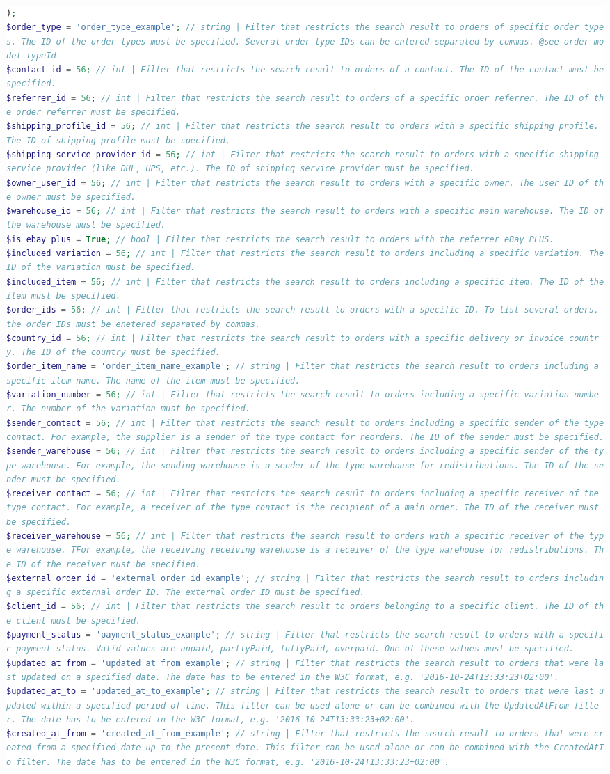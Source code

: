 ```php
);
$order_type = 'order_type_example'; // string | Filter that restricts the search result to orders of specific order types. The ID of the order types must be specified. Several order type IDs can be entered separated by commas. @see order model typeId
$contact_id = 56; // int | Filter that restricts the search result to orders of a contact. The ID of the contact must be specified.
$referrer_id = 56; // int | Filter that restricts the search result to orders of a specific order referrer. The ID of the order referrer must be specified.
$shipping_profile_id = 56; // int | Filter that restricts the search result to orders with a specific shipping profile. The ID of shipping profile must be specified.
$shipping_service_provider_id = 56; // int | Filter that restricts the search result to orders with a specific shipping service provider (like DHL, UPS, etc.). The ID of shipping service provider must be specified.
$owner_user_id = 56; // int | Filter that restricts the search result to orders with a specific owner. The user ID of the owner must be specified.
$warehouse_id = 56; // int | Filter that restricts the search result to orders with a specific main warehouse. The ID of the warehouse must be specified.
$is_ebay_plus = True; // bool | Filter that restricts the search result to orders with the referrer eBay PLUS.
$included_variation = 56; // int | Filter that restricts the search result to orders including a specific variation. The ID of the variation must be specified.
$included_item = 56; // int | Filter that restricts the search result to orders including a specific item. The ID of the item must be specified.
$order_ids = 56; // int | Filter that restricts the search result to orders with a specific ID. To list several orders, the order IDs must be enetered separated by commas.
$country_id = 56; // int | Filter that restricts the search result to orders with a specific delivery or invoice country. The ID of the country must be specified.
$order_item_name = 'order_item_name_example'; // string | Filter that restricts the search result to orders including a specific item name. The name of the item must be specified.
$variation_number = 56; // int | Filter that restricts the search result to orders including a specific variation number. The number of the variation must be specified.
$sender_contact = 56; // int | Filter that restricts the search result to orders including a specific sender of the type contact. For example, the supplier is a sender of the type contact for reorders. The ID of the sender must be specified.
$sender_warehouse = 56; // int | Filter that restricts the search result to orders including a specific sender of the type warehouse. For example, the sending warehouse is a sender of the type warehouse for redistributions. The ID of the sender must be specified.
$receiver_contact = 56; // int | Filter that restricts the search result to orders including a specific receiver of the type contact. For example, a receiver of the type contact is the recipient of a main order. The ID of the receiver must be specified.
$receiver_warehouse = 56; // int | Filter that restricts the search result to orders with a specific receiver of the type warehouse. TFor example, the receiving receiving warehouse is a receiver of the type warehouse for redistributions. The ID of the receiver must be specified.
$external_order_id = 'external_order_id_example'; // string | Filter that restricts the search result to orders including a specific external order ID. The external order ID must be specified.
$client_id = 56; // int | Filter that restricts the search result to orders belonging to a specific client. The ID of the client must be specified.
$payment_status = 'payment_status_example'; // string | Filter that restricts the search result to orders with a specific payment status. Valid values are unpaid, partlyPaid, fullyPaid, overpaid. One of these values must be specified.
$updated_at_from = 'updated_at_from_example'; // string | Filter that restricts the search result to orders that were last updated on a specified date. The date has to be entered in the W3C format, e.g. '2016-10-24T13:33:23+02:00'.
$updated_at_to = 'updated_at_to_example'; // string | Filter that restricts the search result to orders that were last updated within a specified period of time. This filter can be used alone or can be combined with the UpdatedAtFrom filter. The date has to be entered in the W3C format, e.g. '2016-10-24T13:33:23+02:00'.
$created_at_from = 'created_at_from_example'; // string | Filter that restricts the search result to orders that were created from a specified date up to the present date. This filter can be used alone or can be combined with the CreatedAtTo filter. The date has to be entered in the W3C format, e.g. '2016-10-24T13:33:23+02:00'.
```